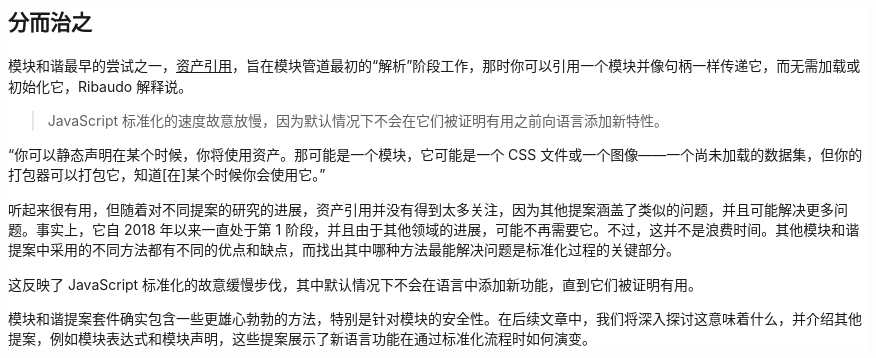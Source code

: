 ## 分而治之

模块和谐最早的尝试之一，[资产引用](https://github.com/tc39/proposal-asset-references)，旨在模块管道最初的“解析”阶段工作，那时你可以引用一个模块并像句柄一样传递它，而无需加载或初始化它，Ribaudo 解释说。

> JavaScript 标准化的速度故意放慢，因为默认情况下不会在它们被证明有用之前向语言添加新特性。

“你可以静态声明在某个时候，你将使用资产。那可能是一个模块，它可能是一个 CSS 文件或一个图像——一个尚未加载的数据集，但你的打包器可以打包它，知道[在]某个时候你会使用它。”

听起来很有用，但随着对不同提案的研究的进展，资产引用并没有得到太多关注，因为其他提案涵盖了类似的问题，并且可能解决更多问题。事实上，它自 2018 年以来一直处于第 1 阶段，并且由于其他领域的进展，可能不再需要它。不过，这并不是浪费时间。其他模块和谐提案中采用的不同方法都有不同的优点和缺点，而找出其中哪种方法最能解决问题是标准化过程的关键部分。

这反映了 JavaScript 标准化的故意缓慢步伐，其中默认情况下不会在语言中添加新功能，直到它们被证明有用。

模块和谐提案套件确实包含一些更雄心勃勃的方法，特别是针对模块的安全性。在后续文章中，我们将深入探讨这意味着什么，并介绍其他提案，例如模块表达式和模块声明，这些提案展示了新语言功能在通过标准化流程时如何演变。

